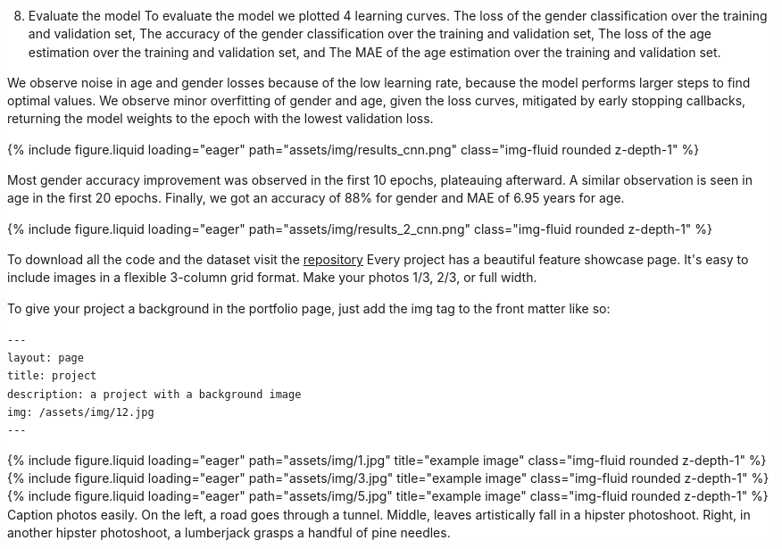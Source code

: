 
8. Evaluate the model
To evaluate the model we plotted 4 learning curves. The loss of the gender classification over the training and validation set, The accuracy of the gender classification over the training and validation set, The loss of the age estimation over the training and validation set, and The MAE of the age estimation over the training and validation set.

We observe noise in age and gender losses because of the low learning rate, because the model performs larger steps to find optimal values.  We observe minor overfitting of gender and age, given the loss curves, mitigated by early stopping callbacks, returning the model weights to the epoch with the lowest validation loss.

<div class="row">
    <div class="col-sm mt-3 mt-md-0">
        {% include figure.liquid loading="eager" path="assets/img/results_cnn.png" class="img-fluid rounded z-depth-1" %}
    </div>
</div>

Most gender accuracy improvement was observed in the first 10 epochs, plateauing afterward. A similar observation is seen in age in the first 20 epochs. Finally, we got an accuracy of 88% for gender and MAE of 6.95 years for age.

<div class="row">
    <div class="col-sm mt-3 mt-md-0">
        {% include figure.liquid loading="eager" path="assets/img/results_2_cnn.png" class="img-fluid rounded z-depth-1" %}
    </div>
</div>

To download all the code and the dataset visit the [repository](https://github.com/crist2201/cnn-utkface)
Every project has a beautiful feature showcase page.
It's easy to include images in a flexible 3-column grid format.
Make your photos 1/3, 2/3, or full width.

To give your project a background in the portfolio page, just add the img tag to the front matter like so:

    ---
    layout: page
    title: project
    description: a project with a background image
    img: /assets/img/12.jpg
    ---

<div class="row">
    <div class="col-sm mt-3 mt-md-0">
        {% include figure.liquid loading="eager" path="assets/img/1.jpg" title="example image" class="img-fluid rounded z-depth-1" %}
    </div>
    <div class="col-sm mt-3 mt-md-0">
        {% include figure.liquid loading="eager" path="assets/img/3.jpg" title="example image" class="img-fluid rounded z-depth-1" %}
    </div>
    <div class="col-sm mt-3 mt-md-0">
        {% include figure.liquid loading="eager" path="assets/img/5.jpg" title="example image" class="img-fluid rounded z-depth-1" %}
    </div>
</div>
<div class="caption">
    Caption photos easily. On the left, a road goes through a tunnel. Middle, leaves artistically fall in a hipster photoshoot. Right, in another hipster photoshoot, a lumberjack grasps a handful of pine needles.
</div>
<div class="row">
    <div class="col-sm mt-3 mt-md-0">